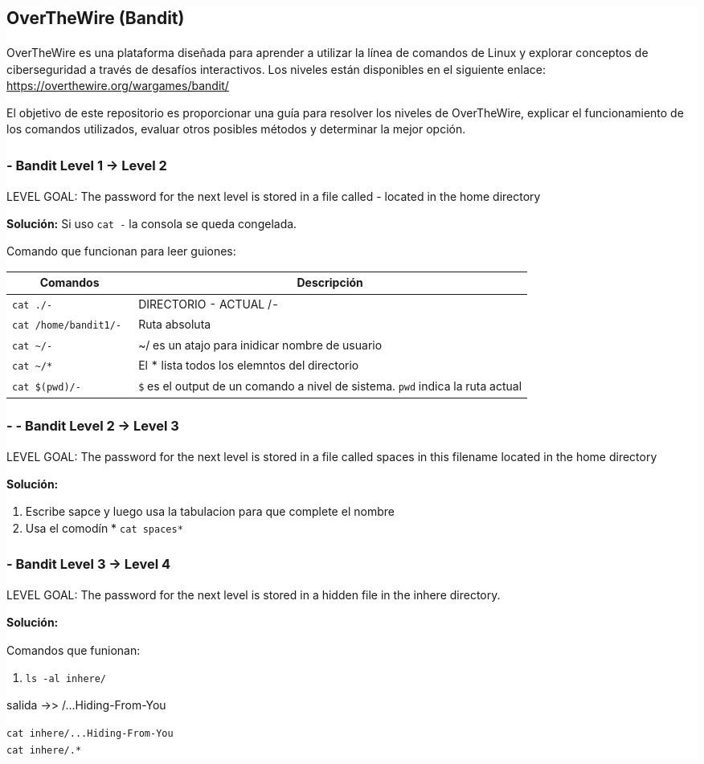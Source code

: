 ## OverTheWire (Bandit)

OverTheWire es una plataforma diseñada para aprender a utilizar la línea de comandos de Linux y explorar conceptos de ciberseguridad a través de desafíos interactivos. Los niveles están disponibles en el siguiente enlace: https://overthewire.org/wargames/bandit/  

El objetivo de este repositorio es proporcionar una guía para resolver los niveles de OverTheWire, explicar el funcionamiento de los comandos utilizados, evaluar otros posibles métodos y determinar la mejor opción.  


### - Bandit Level 1 → Level 2  

LEVEL GOAL: The password for the next level is stored in a file called - located in the home directory

**Solución:** Si uso `cat -` la consola se queda congelada.  

Comando que funcionan para leer guiones:  

| Comandos | Descripción  |
| ------------- | ------------- |
| `cat ./- ` | DIRECTORIO - ACTUAL /- |  
| `cat /home/bandit1/- ` | Ruta absoluta |
| `cat ~/-` | ~/ es un atajo para inidicar nombre de usuario |
| `cat ~/* ` | El * lista todos los elemntos del directorio |
| `cat $(pwd)/- ` | `$` es el output de un comando a nivel de sistema. `pwd` indica la ruta actual |

### - - Bandit Level 2 → Level 3  

LEVEL GOAL: The password for the next level is stored in a file called spaces in this filename located in the home directory

**Solución:** 

1. Escribe sapce y luego usa la tabulacion para que complete el nombre
2. Usa el comodín * `cat spaces*`

### - Bandit Level 3 → Level 4     

LEVEL GOAL: The password for the next level is stored in a hidden file in the inhere directory.

**Solución:**  

Comandos que funionan: 

1. `ls -al inhere/`

salida ->> /...Hiding-From-You

`cat inhere/...Hiding-From-You `  
`cat inhere/.*`  
